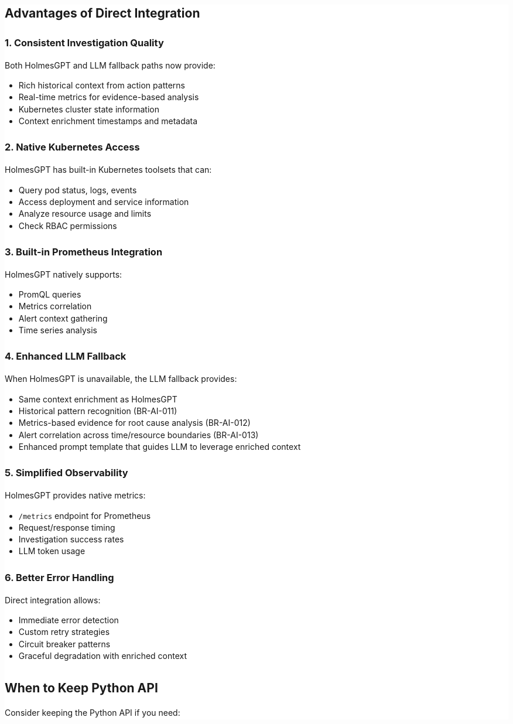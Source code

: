 ## Advantages of Direct Integration

### 1. **Consistent Investigation Quality**
Both HolmesGPT and LLM fallback paths now provide:
- Rich historical context from action patterns
- Real-time metrics for evidence-based analysis
- Kubernetes cluster state information
- Context enrichment timestamps and metadata

### 2. **Native Kubernetes Access**
HolmesGPT has built-in Kubernetes toolsets that can:
- Query pod status, logs, events
- Access deployment and service information
- Analyze resource usage and limits
- Check RBAC permissions

### 3. **Built-in Prometheus Integration**
HolmesGPT natively supports:
- PromQL queries
- Metrics correlation
- Alert context gathering
- Time series analysis

### 4. **Enhanced LLM Fallback**
When HolmesGPT is unavailable, the LLM fallback provides:
- Same context enrichment as HolmesGPT
- Historical pattern recognition (BR-AI-011)
- Metrics-based evidence for root cause analysis (BR-AI-012)
- Alert correlation across time/resource boundaries (BR-AI-013)
- Enhanced prompt template that guides LLM to leverage enriched context

### 5. **Simplified Observability**
HolmesGPT provides native metrics:
- `/metrics` endpoint for Prometheus
- Request/response timing
- Investigation success rates
- LLM token usage

### 6. **Better Error Handling**
Direct integration allows:
- Immediate error detection
- Custom retry strategies
- Circuit breaker patterns
- Graceful degradation with enriched context

## When to Keep Python API

Consider keeping the Python API if you need:
